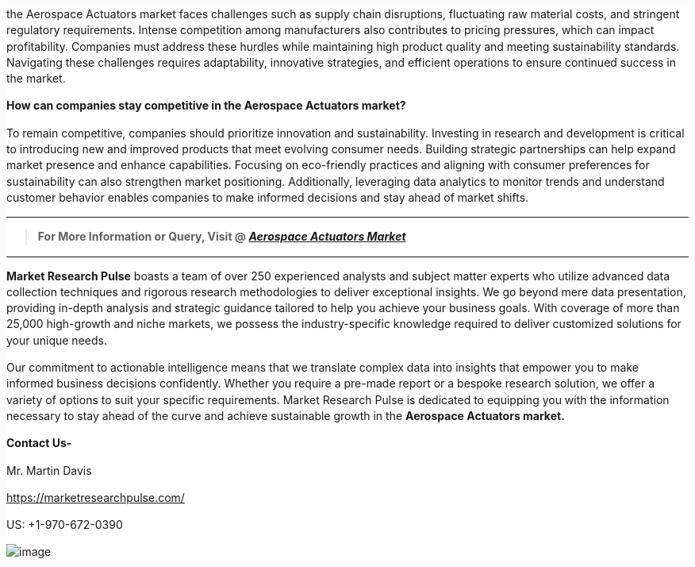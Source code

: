 the Aerospace Actuators market faces challenges such as supply chain disruptions, fluctuating raw material costs, and stringent regulatory requirements. Intense competition among manufacturers also contributes to pricing pressures, which can impact profitability. Companies must address these hurdles while maintaining high product quality and meeting sustainability standards. Navigating these challenges requires adaptability, innovative strategies, and efficient operations to ensure continued success in the market.</p><p><strong>How can companies stay competitive in the Aerospace Actuators market?</strong></p><p>To remain competitive, companies should prioritize innovation and sustainability. Investing in research and development is critical to introducing new and improved products that meet evolving consumer needs. Building strategic partnerships can help expand market presence and enhance capabilities. Focusing on eco-friendly practices and aligning with consumer preferences for sustainability can also strengthen market positioning. Additionally, leveraging data analytics to monitor trends and understand customer behavior enables companies to make informed decisions and stay ahead of market shifts.</p><hr /><blockquote><p><strong>For More Information or Query, Visit @&nbsp;<em><a href="https://marketresearchpulse.com/report/84528/aerospace-actuators-market?utm_source=Linkedin&utm_medium=091">Aerospace Actuators Market</a></em></strong></p></blockquote><hr /><p><strong>Market Research Pulse</strong> boasts a team of over 250 experienced analysts and subject matter experts who utilize advanced data collection techniques and rigorous research methodologies to deliver exceptional insights. We go beyond mere data presentation, providing in-depth analysis and strategic guidance tailored to help you achieve your business goals. With coverage of more than 25,000 high-growth and niche markets, we possess the industry-specific knowledge required to deliver customized solutions for your unique needs.</p><p>Our commitment to actionable intelligence means that we translate complex data into insights that empower you to make informed business decisions confidently. Whether you require a pre-made report or a bespoke research solution, we offer a variety of options to suit your specific requirements. Market Research Pulse is dedicated to equipping you with the information necessary to stay ahead of the curve and achieve sustainable growth in the <strong>Aerospace Actuators market.</strong></p><p><strong>Contact Us-</strong></p><p>Mr. Martin Davis</p><p>https://marketresearchpulse.com/</p><p>US: +1-970-672-0390</p>
![image](https://github.com/user-attachments/assets/4acbbf0b-6a6a-4bcf-9d86-21861ae846b0)
